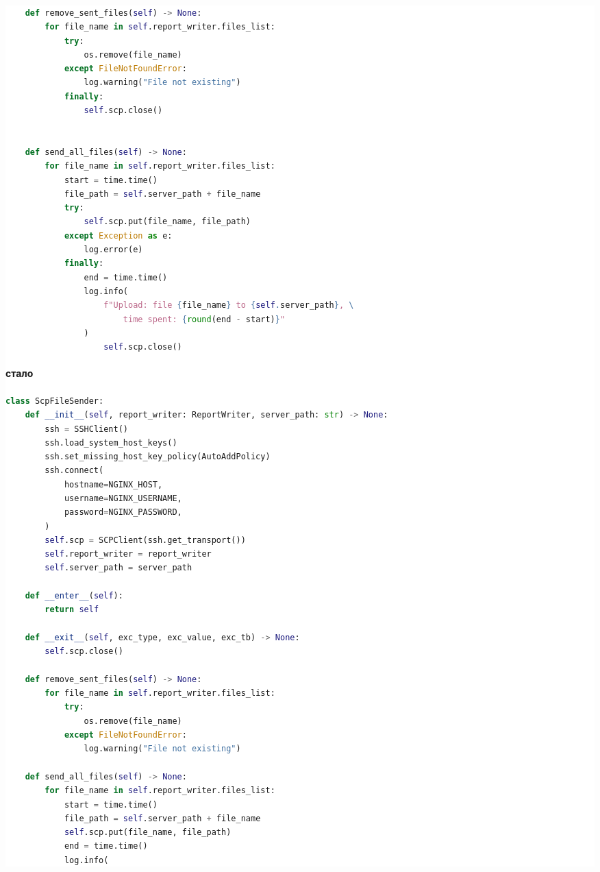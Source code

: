 ```python
    def remove_sent_files(self) -> None:
        for file_name in self.report_writer.files_list:
            try:
                os.remove(file_name)
            except FileNotFoundError:
				log.warning("File not existing")
			finally:
		        self.scp.close()
			

    def send_all_files(self) -> None:
        for file_name in self.report_writer.files_list:
            start = time.time()
            file_path = self.server_path + file_name
            try:
	            self.scp.put(file_name, file_path)
            except Exception as e:
				log.error(e)
			finally:
	            end = time.time()
	            log.info(
	                f"Upload: file {file_name} to {self.server_path}, \
	                    time spent: {round(end - start)}"
	            )
			        self.scp.close()
```

#### стало
```python
class ScpFileSender:
    def __init__(self, report_writer: ReportWriter, server_path: str) -> None:
        ssh = SSHClient()
        ssh.load_system_host_keys()
        ssh.set_missing_host_key_policy(AutoAddPolicy)
        ssh.connect(
            hostname=NGINX_HOST,
            username=NGINX_USERNAME,
            password=NGINX_PASSWORD,
        )
        self.scp = SCPClient(ssh.get_transport())
        self.report_writer = report_writer
        self.server_path = server_path

    def __enter__(self):
        return self

    def __exit__(self, exc_type, exc_value, exc_tb) -> None:
        self.scp.close()

    def remove_sent_files(self) -> None:
        for file_name in self.report_writer.files_list:
            try:
                os.remove(file_name)
            except FileNotFoundError:
				log.warning("File not existing")

    def send_all_files(self) -> None:
        for file_name in self.report_writer.files_list:
            start = time.time()
            file_path = self.server_path + file_name
            self.scp.put(file_name, file_path)
            end = time.time()
            log.info(
```